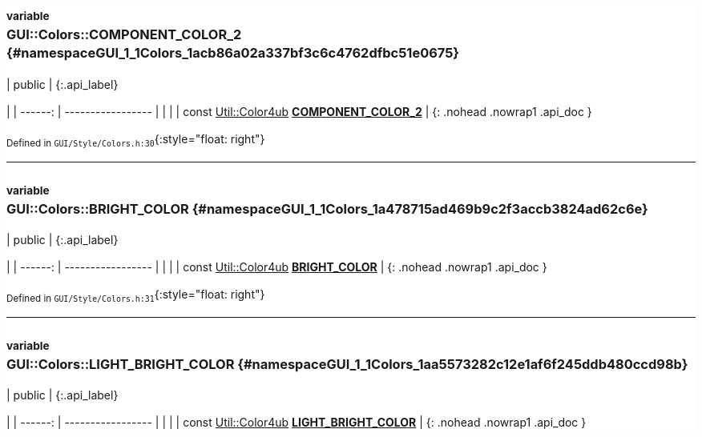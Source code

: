 ### <small>variable</small><br/> GUI::Colors::COMPONENT_COLOR_2 {#namespaceGUI_1_1Colors_1acb86a02a337bf3c6c4762dfbc51e0675}

| public |
{:.api_label}

|
| ------: | ----------------- |
|  |
| const [Util::Color4ub](classUtil_1_1Color4ub) **[COMPONENT_COLOR_2](#namespaceGUI_1_1Colors_1acb86a02a337bf3c6c4762dfbc51e0675)**  |
{: .nohead .nowrap1 .api_doc }





<sub>Defined in `GUI/Style/Colors.h:30`</sub>{:style="float: right"}

-------------------------------------------------------------------

### <small>variable</small><br/> GUI::Colors::BRIGHT_COLOR {#namespaceGUI_1_1Colors_1a478715ad469b9c2f3accb3824ad62c6e}

| public |
{:.api_label}

|
| ------: | ----------------- |
|  |
| const [Util::Color4ub](classUtil_1_1Color4ub) **[BRIGHT_COLOR](#namespaceGUI_1_1Colors_1a478715ad469b9c2f3accb3824ad62c6e)**  |
{: .nohead .nowrap1 .api_doc }





<sub>Defined in `GUI/Style/Colors.h:31`</sub>{:style="float: right"}

-------------------------------------------------------------------

### <small>variable</small><br/> GUI::Colors::LIGHT_BRIGHT_COLOR {#namespaceGUI_1_1Colors_1aa5573282c12e1af6f245ddb480ccd98b}

| public |
{:.api_label}

|
| ------: | ----------------- |
|  |
| const [Util::Color4ub](classUtil_1_1Color4ub) **[LIGHT_BRIGHT_COLOR](#namespaceGUI_1_1Colors_1aa5573282c12e1af6f245ddb480ccd98b)**  |
{: .nohead .nowrap1 .api_doc }
